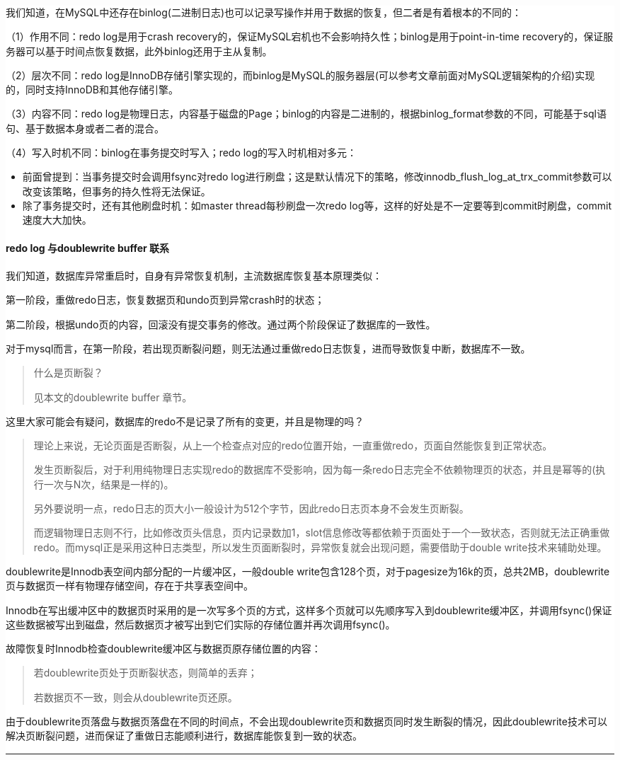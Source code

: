 我们知道，在MySQL中还存在binlog(二进制日志)也可以记录写操作并用于数据的恢复，但二者是有着根本的不同的：

（1）作用不同：redo log是用于crash recovery的，保证MySQL宕机也不会影响持久性；binlog是用于point-in-time recovery的，保证服务器可以基于时间点恢复数据，此外binlog还用于主从复制。

（2）层次不同：redo log是InnoDB存储引擎实现的，而binlog是MySQL的服务器层(可以参考文章前面对MySQL逻辑架构的介绍)实现的，同时支持InnoDB和其他存储引擎。

（3）内容不同：redo log是物理日志，内容基于磁盘的Page；binlog的内容是二进制的，根据binlog_format参数的不同，可能基于sql语句、基于数据本身或者二者的混合。

（4）写入时机不同：binlog在事务提交时写入；redo log的写入时机相对多元：

- 前面曾提到：当事务提交时会调用fsync对redo log进行刷盘；这是默认情况下的策略，修改innodb_flush_log_at_trx_commit参数可以改变该策略，但事务的持久性将无法保证。
- 除了事务提交时，还有其他刷盘时机：如master thread每秒刷盘一次redo log等，这样的好处是不一定要等到commit时刷盘，commit速度大大加快。



#### redo log 与doublewrite buffer 联系

我们知道，数据库异常重启时，自身有异常恢复机制，主流数据库恢复基本原理类似：

第一阶段，重做redo日志，恢复数据页和undo页到异常crash时的状态；

第二阶段，根据undo页的内容，回滚没有提交事务的修改。通过两个阶段保证了数据库的一致性。

对于mysql而言，在第一阶段，若出现页断裂问题，则无法通过重做redo日志恢复，进而导致恢复中断，数据库不一致。

> 什么是页断裂？
>
> 见本文的doublewrite buffer 章节。

这里大家可能会有疑问，数据库的redo不是记录了所有的变更，并且是物理的吗？

> 理论上来说，无论页面是否断裂，从上一个检查点对应的redo位置开始，一直重做redo，页面自然能恢复到正常状态。
>
> 发生页断裂后，对于利用纯物理日志实现redo的数据库不受影响，因为每一条redo日志完全不依赖物理页的状态，并且是幂等的(执行一次与N次，结果是一样的)。
>
> 另外要说明一点，redo日志的页大小一般设计为512个字节，因此redo日志页本身不会发生页断裂。
>
> 而逻辑物理日志则不行，比如修改页头信息，页内记录数加1，slot信息修改等都依赖于页面处于一个一致状态，否则就无法正确重做redo。而mysql正是采用这种日志类型，所以发生页面断裂时，异常恢复就会出现问题，需要借助于double write技术来辅助处理。

doublewrite是Innodb表空间内部分配的一片缓冲区，一般double write包含128个页，对于pagesize为16k的页，总共2MB，doublewrite页与数据页一样有物理存储空间，存在于共享表空间中。

Innodb在写出缓冲区中的数据页时采用的是一次写多个页的方式，这样多个页就可以先顺序写入到doublewrite缓冲区，并调用fsync()保证这些数据被写出到磁盘，然后数据页才被写出到它们实际的存储位置并再次调用fsync()。

故障恢复时Innodb检查doublewrite缓冲区与数据页原存储位置的内容：

> 若doublewrite页处于页断裂状态，则简单的丢弃；
>
> 若数据页不一致，则会从doublewrite页还原。

由于doublewrite页落盘与数据页落盘在不同的时间点，不会出现doublewrite页和数据页同时发生断裂的情况，因此doublewrite技术可以解决页断裂问题，进而保证了重做日志能顺利进行，数据库能恢复到一致的状态。



------
